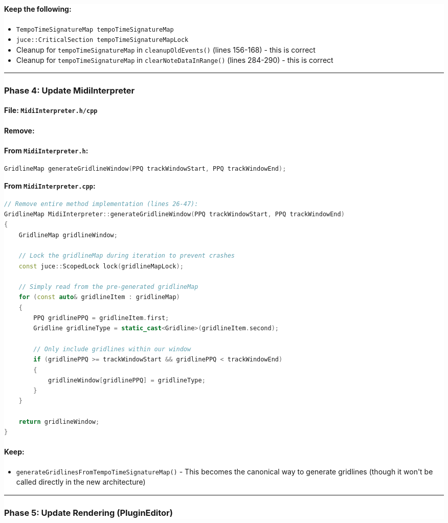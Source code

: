 #### Keep the following:

- `TempoTimeSignatureMap tempoTimeSignatureMap`
- `juce::CriticalSection tempoTimeSignatureMapLock`
- Cleanup for `tempoTimeSignatureMap` in `cleanupOldEvents()` (lines 156-168) - this is correct
- Cleanup for `tempoTimeSignatureMap` in `clearNoteDataInRange()` (lines 284-290) - this is correct

---

### Phase 4: Update MidiInterpreter

**File: `MidiInterpreter.h/cpp`**

#### Remove:

**From `MidiInterpreter.h`:**
```cpp
GridlineMap generateGridlineWindow(PPQ trackWindowStart, PPQ trackWindowEnd);
```

**From `MidiInterpreter.cpp`:**
```cpp
// Remove entire method implementation (lines 26-47):
GridlineMap MidiInterpreter::generateGridlineWindow(PPQ trackWindowStart, PPQ trackWindowEnd)
{
    GridlineMap gridlineWindow;

    // Lock the gridlineMap during iteration to prevent crashes
    const juce::ScopedLock lock(gridlineMapLock);

    // Simply read from the pre-generated gridlineMap
    for (const auto& gridlineItem : gridlineMap)
    {
        PPQ gridlinePPQ = gridlineItem.first;
        Gridline gridlineType = static_cast<Gridline>(gridlineItem.second);

        // Only include gridlines within our window
        if (gridlinePPQ >= trackWindowStart && gridlinePPQ < trackWindowEnd)
        {
            gridlineWindow[gridlinePPQ] = gridlineType;
        }
    }

    return gridlineWindow;
}
```

#### Keep:

- `generateGridlinesFromTempoTimeSignatureMap()` - This becomes the canonical way to generate gridlines (though it won't be called directly in the new architecture)

---

### Phase 5: Update Rendering (PluginEditor)

